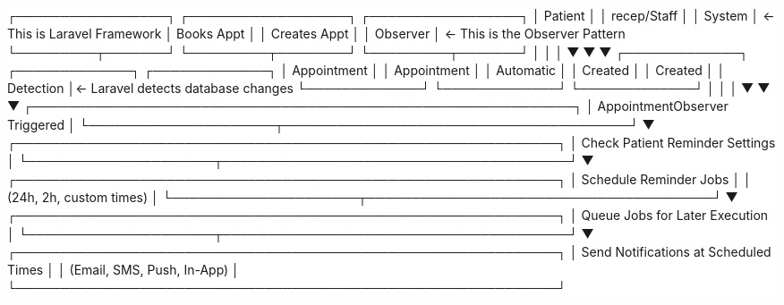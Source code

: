 ┌─────────────────┐    ┌──────────────────┐    ┌─────────────────┐
│   Patient       │    │   recep/Staff    │    │   System        │ ← This is Laravel Framework
│   Books Appt    │    │   Creates Appt   │    │   Observer      │ ← This is the Observer Pattern
└─────────┬───────┘    └─────────┬────────┘    └─────────┬───────┘
          │                      │                       │
          ▼                      ▼                       ▼
    ┌─────────────┐        ┌─────────────┐         ┌─────────────┐
    │ Appointment │        │ Appointment │         │ Automatic   │
    │ Created     │        │ Created     │         │ Detection   │← Laravel detects database changes
    └─────────────┘        └─────────────┘         └─────────────┘
          │                      │                       │
          ▼                      ▼                       ▼
    ┌─────────────────────────────────────────────────────────────┐
    │              AppointmentObserver Triggered                  │
    └─────────────────────┬───────────────────────────────────────┘
                          ▼
    ┌─────────────────────────────────────────────────────────────┐
    │              Check Patient Reminder Settings                │
    └─────────────────────┬───────────────────────────────────────┘
                          ▼
    ┌─────────────────────────────────────────────────────────────┐
    │              Schedule Reminder Jobs                         │
    │              (24h, 2h, custom times)                        │
    └─────────────────────┬───────────────────────────────────────┘
                          ▼
    ┌─────────────────────────────────────────────────────────────┐
    │              Queue Jobs for Later Execution                 │
    └─────────────────────┬───────────────────────────────────────┘
                          ▼
    ┌─────────────────────────────────────────────────────────────┐
    │              Send Notifications at Scheduled Times          │
    │              (Email, SMS, Push, In-App)                     │
    └─────────────────────────────────────────────────────────────┘